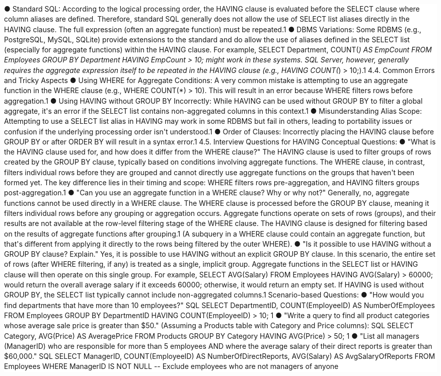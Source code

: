 ●	Standard SQL: According to the logical processing order, the HAVING clause is evaluated before the SELECT clause where column aliases are defined. Therefore, standard SQL generally does not allow the use of SELECT list aliases directly in the HAVING clause. The full expression (often an aggregate function) must be repeated.1
●	DBMS Variations: Some RDBMS (e.g., PostgreSQL, MySQL, SQLite) provide extensions to the standard and do allow the use of aliases defined in the SELECT list (especially for aggregate functions) within the HAVING clause. For example, SELECT Department, COUNT(*) AS EmpCount FROM Employees GROUP BY Department HAVING EmpCount > 10; might work in these systems. SQL Server, however, generally requires the aggregate expression itself to be repeated in the HAVING clause (e.g., HAVING COUNT(*) > 10;).1
4.4. Common Errors and Tricky Aspects
●	Using WHERE for Aggregate Conditions: A very common mistake is attempting to use an aggregate function in the WHERE clause (e.g., WHERE COUNT(*) > 10). This will result in an error because WHERE filters rows before aggregation.1
●	Using HAVING without GROUP BY Incorrectly: While HAVING can be used without GROUP BY to filter a global aggregate, it's an error if the SELECT list contains non-aggregated columns in this context.1
●	Misunderstanding Alias Scope: Attempting to use a SELECT list alias in HAVING may work in some RDBMS but fail in others, leading to portability issues or confusion if the underlying processing order isn't understood.1
●	Order of Clauses: Incorrectly placing the HAVING clause before GROUP BY or after ORDER BY will result in a syntax error.1
4.5. Interview Questions for HAVING
Conceptual Questions:
●	"What is the HAVING clause used for, and how does it differ from the WHERE clause?" The HAVING clause is used to filter groups of rows created by the GROUP BY clause, typically based on conditions involving aggregate functions. The WHERE clause, in contrast, filters individual rows before they are grouped and cannot directly use aggregate functions on the groups that haven't been formed yet. The key difference lies in their timing and scope: WHERE filters rows pre-aggregation, and HAVING filters groups post-aggregation.1
●	"Can you use an aggregate function in a WHERE clause? Why or why not?" Generally, no, aggregate functions cannot be used directly in a WHERE clause. The WHERE clause is processed before the GROUP BY clause, meaning it filters individual rows before any grouping or aggregation occurs. Aggregate functions operate on sets of rows (groups), and their results are not available at the row-level filtering stage of the WHERE clause. The HAVING clause is designed for filtering based on the results of aggregate functions after grouping.1 (A subquery in a WHERE clause could contain an aggregate function, but that's different from applying it directly to the rows being filtered by the outer WHERE).
●	"Is it possible to use HAVING without a GROUP BY clause? Explain." Yes, it is possible to use HAVING without an explicit GROUP BY clause. In this scenario, the entire set of rows (after WHERE filtering, if any) is treated as a single, implicit group. Aggregate functions in the SELECT list or HAVING clause will then operate on this single group. For example, SELECT AVG(Salary) FROM Employees HAVING AVG(Salary) > 60000; would return the overall average salary if it exceeds 60000; otherwise, it would return an empty set. If HAVING is used without GROUP BY, the SELECT list typically cannot include non-aggregated columns.1
Scenario-based Questions:
●	"How would you find departments that have more than 10 employees?"
SQL
SELECT DepartmentID, COUNT(EmployeeID) AS NumberOfEmployees
FROM Employees
GROUP BY DepartmentID
HAVING COUNT(EmployeeID) > 10;
1
●	"Write a query to find all product categories whose average sale price is greater than $50." (Assuming a Products table with Category and Price columns):
SQL
SELECT Category, AVG(Price) AS AveragePrice
FROM Products
GROUP BY Category
HAVING AVG(Price) > 50;
1
●	"List all managers (ManagerID) who are responsible for more than 5 employees AND where the average salary of their direct reports is greater than $60,000."
SQL
SELECT ManagerID, COUNT(EmployeeID) AS NumberOfDirectReports, AVG(Salary) AS AvgSalaryOfReports
FROM Employees
WHERE ManagerID IS NOT NULL  -- Exclude employees who are not managers of anyone